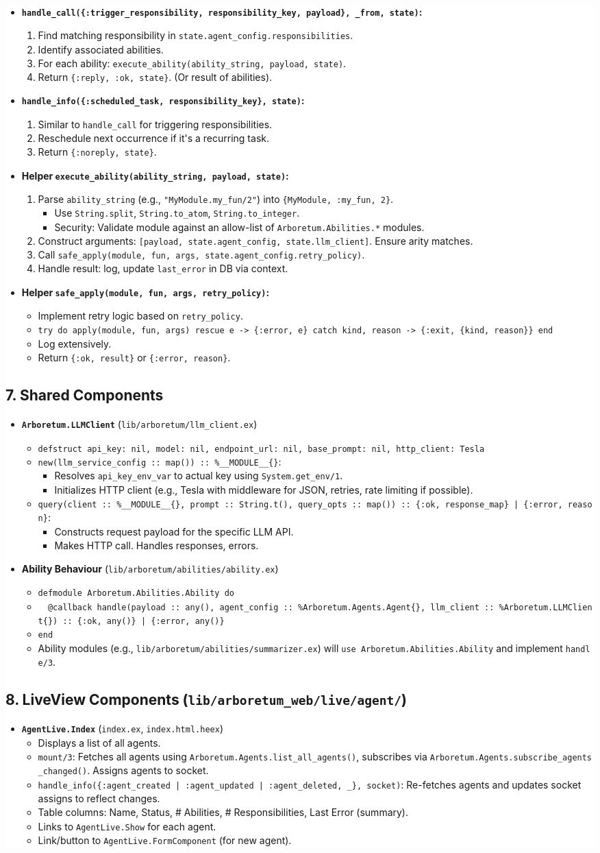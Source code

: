 *   **`handle_call({:trigger_responsibility, responsibility_key, payload}, _from, state)`:**
    1.  Find matching responsibility in `state.agent_config.responsibilities`.
    2.  Identify associated abilities.
    3.  For each ability: `execute_ability(ability_string, payload, state)`.
    4.  Return `{:reply, :ok, state}`. (Or result of abilities).

*   **`handle_info({:scheduled_task, responsibility_key}, state)`:**
    1.  Similar to `handle_call` for triggering responsibilities.
    2.  Reschedule next occurrence if it's a recurring task.
    3.  Return `{:noreply, state}`.

*   **Helper `execute_ability(ability_string, payload, state)`:**
    1.  Parse `ability_string` (e.g., `"MyModule.my_fun/2"`) into `{MyModule, :my_fun, 2}`.
        *   Use `String.split`, `String.to_atom`, `String.to_integer`.
        *   Security: Validate module against an allow-list of `Arboretum.Abilities.*` modules.
    2.  Construct arguments: `[payload, state.agent_config, state.llm_client]`. Ensure arity matches.
    3.  Call `safe_apply(module, fun, args, state.agent_config.retry_policy)`.
    4.  Handle result: log, update `last_error` in DB via context.

*   **Helper `safe_apply(module, fun, args, retry_policy)`:**
    *   Implement retry logic based on `retry_policy`.
    *   `try do apply(module, fun, args) rescue e -> {:error, e} catch kind, reason -> {:exit, {kind, reason}} end`
    *   Log extensively.
    *   Return `{:ok, result}` or `{:error, reason}`.

## 7. Shared Components

*   **`Arboretum.LLMClient`** (`lib/arboretum/llm_client.ex`)
    *   `defstruct api_key: nil, model: nil, endpoint_url: nil, base_prompt: nil, http_client: Tesla`
    *   `new(llm_service_config :: map()) :: %__MODULE__{}`:
        *   Resolves `api_key_env_var` to actual key using `System.get_env/1`.
        *   Initializes HTTP client (e.g., Tesla with middleware for JSON, retries, rate limiting if possible).
    *   `query(client :: %__MODULE__{}, prompt :: String.t(), query_opts :: map()) :: {:ok, response_map} | {:error, reason}`:
        *   Constructs request payload for the specific LLM API.
        *   Makes HTTP call. Handles responses, errors.

*   **Ability Behaviour** (`lib/arboretum/abilities/ability.ex`)
    *   `defmodule Arboretum.Abilities.Ability do`
    *   `  @callback handle(payload :: any(), agent_config :: %Arboretum.Agents.Agent{}, llm_client :: %Arboretum.LLMClient{}) :: {:ok, any()} | {:error, any()}`
    *   `end`
    *   Ability modules (e.g., `lib/arboretum/abilities/summarizer.ex`) will `use Arboretum.Abilities.Ability` and implement `handle/3`.

## 8. LiveView Components (`lib/arboretum_web/live/agent/`)
*   **`AgentLive.Index`** (`index.ex`, `index.html.heex`)
    *   Displays a list of all agents.
    *   `mount/3`: Fetches all agents using `Arboretum.Agents.list_all_agents()`, subscribes via `Arboretum.Agents.subscribe_agents_changed()`. Assigns agents to socket.
    *   `handle_info({:agent_created | :agent_updated | :agent_deleted, _}, socket)`: Re-fetches agents and updates socket assigns to reflect changes.
    *   Table columns: Name, Status, # Abilities, # Responsibilities, Last Error (summary).
    *   Links to `AgentLive.Show` for each agent.
    *   Link/button to `AgentLive.FormComponent` (for new agent).
